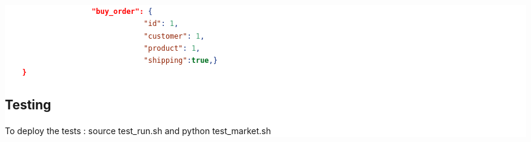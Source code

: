 ```json
                    "buy_order": {
                                "id": 1,
                                "customer": 1,
                                "product": 1,
                                "shipping":true,}
    }
```

## Testing


To deploy the tests : 
source test_run.sh and
python test_market.sh  